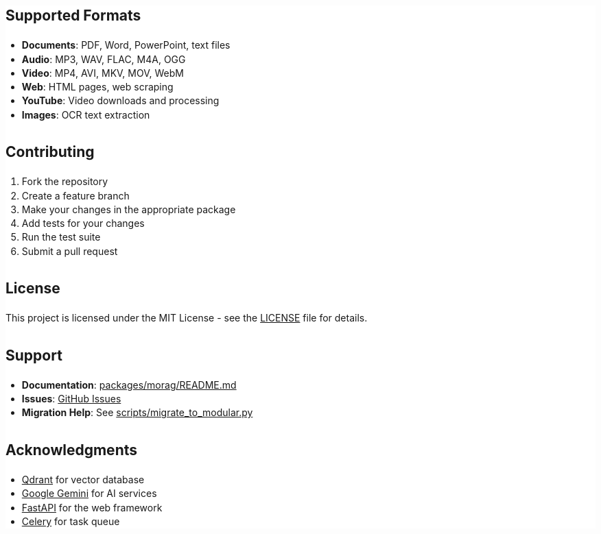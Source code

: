 ## Supported Formats

- **Documents**: PDF, Word, PowerPoint, text files
- **Audio**: MP3, WAV, FLAC, M4A, OGG  
- **Video**: MP4, AVI, MKV, MOV, WebM
- **Web**: HTML pages, web scraping
- **YouTube**: Video downloads and processing
- **Images**: OCR text extraction

## Contributing

1. Fork the repository
2. Create a feature branch
3. Make your changes in the appropriate package
4. Add tests for your changes
5. Run the test suite
6. Submit a pull request

## License

This project is licensed under the MIT License - see the [LICENSE](LICENSE) file for details.

## Support

- **Documentation**: [packages/morag/README.md](packages/morag/README.md)
- **Issues**: [GitHub Issues](https://github.com/yourusername/morag/issues)
- **Migration Help**: See [scripts/migrate_to_modular.py](scripts/migrate_to_modular.py)

## Acknowledgments

- [Qdrant](https://qdrant.tech/) for vector database
- [Google Gemini](https://ai.google.dev/) for AI services
- [FastAPI](https://fastapi.tiangolo.com/) for the web framework
- [Celery](https://docs.celeryproject.org/) for task queue
